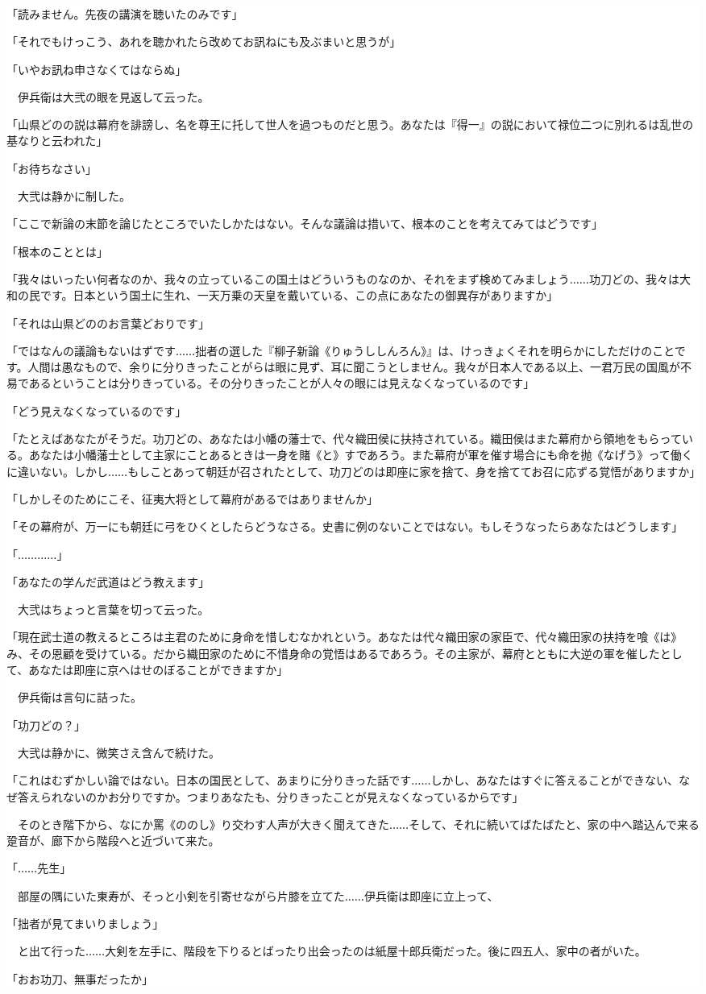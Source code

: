 「読みません。先夜の講演を聴いたのみです」

「それでもけっこう、あれを聴かれたら改めてお訊ねにも及ぶまいと思うが」

「いやお訊ね申さなくてはならぬ」

　伊兵衛は大弐の眼を見返して云った。

「山県どのの説は幕府を誹謗し、名を尊王に托して世人を過つものだと思う。あなたは『得一』の説において禄位二つに別れるは乱世の基なりと云われた」

「お待ちなさい」

　大弐は静かに制した。

「ここで新論の末節を論じたところでいたしかたはない。そんな議論は措いて、根本のことを考えてみてはどうです」

「根本のこととは」

「我々はいったい何者なのか、我々の立っているこの国土はどういうものなのか、それをまず検めてみましょう……功刀どの、我々は大和の民です。日本という国土に生れ、一天万乗の天皇を戴いている、この点にあなたの御異存がありますか」

「それは山県どののお言葉どおりです」

「ではなんの議論もないはずです……拙者の選した『柳子新論《りゅうししんろん》』は、けっきょくそれを明らかにしただけのことです。人間は愚なもので、余りに分りきったことがらは眼に見ず、耳に聞こうとしません。我々が日本人である以上、一君万民の国風が不易であるということは分りきっている。その分りきったことが人々の眼には見えなくなっているのです」

「どう見えなくなっているのです」

「たとえばあなたがそうだ。功刀どの、あなたは小幡の藩士で、代々織田侯に扶持されている。織田侯はまた幕府から領地をもらっている。あなたは小幡藩士として主家にことあるときは一身を賭《と》すであろう。また幕府が軍を催す場合にも命を抛《なげう》って働くに違いない。しかし……もしことあって朝廷が召されたとして、功刀どのは即座に家を捨て、身を捨ててお召に応ずる覚悟がありますか」

「しかしそのためにこそ、征夷大将として幕府があるではありませんか」

「その幕府が、万一にも朝廷に弓をひくとしたらどうなさる。史書に例のないことではない。もしそうなったらあなたはどうします」

「…………」

「あなたの学んだ武道はどう教えます」

　大弐はちょっと言葉を切って云った。

「現在武士道の教えるところは主君のために身命を惜しむなかれという。あなたは代々織田家の家臣で、代々織田家の扶持を喰《は》み、その恩顧を受けている。だから織田家のために不惜身命の覚悟はあるであろう。その主家が、幕府とともに大逆の軍を催したとして、あなたは即座に京へはせのぼることができますか」

　伊兵衛は言句に詰った。

「功刀どの？」

　大弐は静かに、微笑さえ含んで続けた。

「これはむずかしい論ではない。日本の国民として、あまりに分りきった話です……しかし、あなたはすぐに答えることができない、なぜ答えられないのかお分りですか。つまりあなたも、分りきったことが見えなくなっているからです」

　そのとき階下から、なにか罵《ののし》り交わす人声が大きく聞えてきた……そして、それに続いてばたばたと、家の中へ踏込んで来る跫音が、廊下から階段へと近づいて来た。

「……先生」

　部屋の隅にいた東寿が、そっと小剣を引寄せながら片膝を立てた……伊兵衛は即座に立上って、

「拙者が見てまいりましょう」

　と出て行った……大剣を左手に、階段を下りるとばったり出会ったのは紙屋十郎兵衛だった。後に四五人、家中の者がいた。

「おお功刀、無事だったか」
